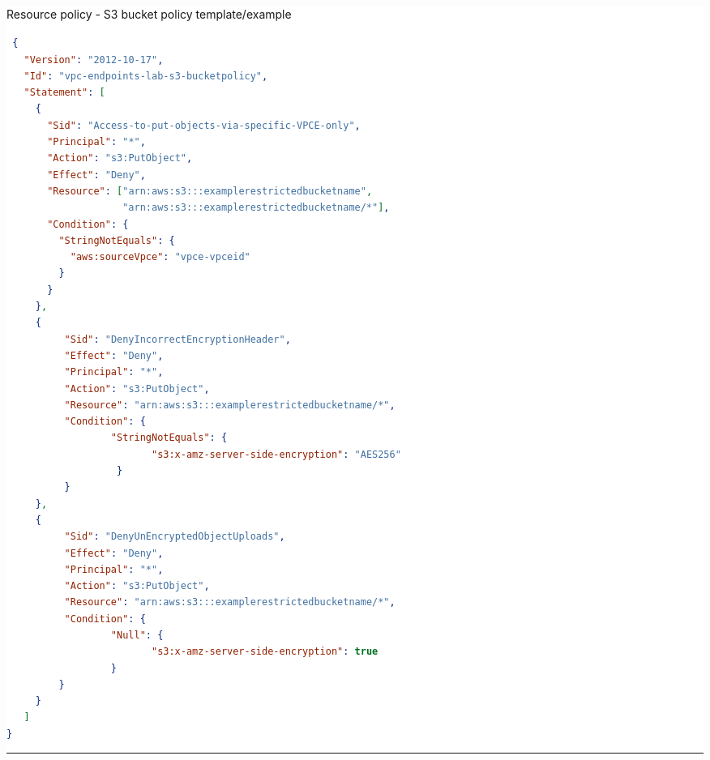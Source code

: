

Resource policy - S3 bucket policy template/example 

``` json
 {
   "Version": "2012-10-17",
   "Id": "vpc-endpoints-lab-s3-bucketpolicy",
   "Statement": [
     {
       "Sid": "Access-to-put-objects-via-specific-VPCE-only",
       "Principal": "*",
       "Action": "s3:PutObject",
       "Effect": "Deny",
       "Resource": ["arn:aws:s3:::examplerestrictedbucketname",
                    "arn:aws:s3:::examplerestrictedbucketname/*"],
       "Condition": {
         "StringNotEquals": {
           "aws:sourceVpce": "vpce-vpceid"
         }
       }
     },
     {
          "Sid": "DenyIncorrectEncryptionHeader",
          "Effect": "Deny",
          "Principal": "*",
          "Action": "s3:PutObject",
          "Resource": "arn:aws:s3:::examplerestrictedbucketname/*",
          "Condition": {
                  "StringNotEquals": {
                         "s3:x-amz-server-side-encryption": "AES256"
                   }
          }
     },
     {
          "Sid": "DenyUnEncryptedObjectUploads",
          "Effect": "Deny",
          "Principal": "*",
          "Action": "s3:PutObject",
          "Resource": "arn:aws:s3:::examplerestrictedbucketname/*",
          "Condition": {
                  "Null": {
                         "s3:x-amz-server-side-encryption": true
                  }
         }
     }
   ]
}

```

---
